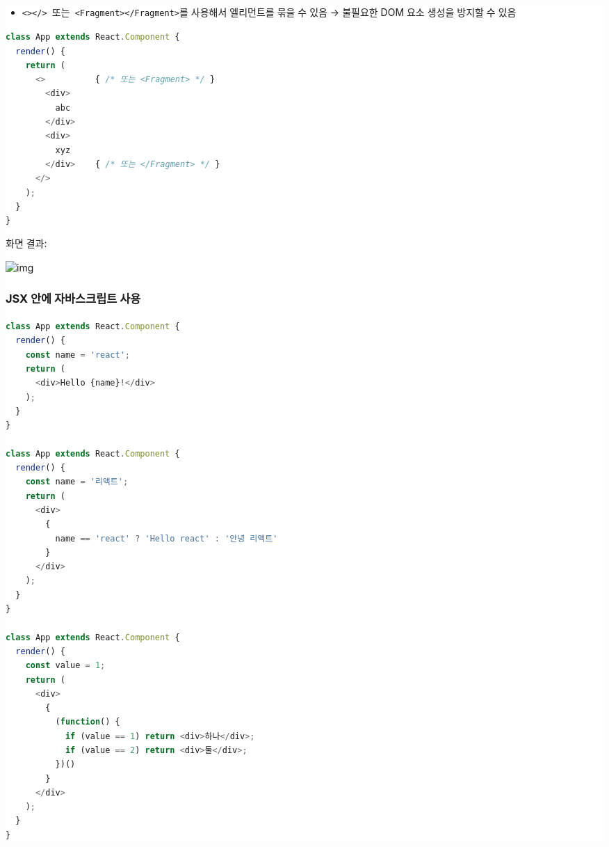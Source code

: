 

- `<></> `또는` <Fragment></Fragment>`를 사용해서 엘리먼트를 묶을 수 있음 → 불필요한 DOM 요소 생성을 방지할 수 있음

```js
class App extends React.Component {
  render() {
    return (
      <>          { /* 또는 <Fragment> */ }
        <div>
          abc
        </div>
        <div>
          xyz
        </div>    { /* 또는 </Fragment> */ }
      </>
    );
  }
}
```

화면 결과: 

![img](https://lh4.googleusercontent.com/r_vTRAQO35plBi_MhbAAS-TtoCQq9NPRg7coHWyYfmdsdCxqnC9pG5l62WH96yur1iN5_Yp9PcF30-LlXotSJatd4isEpI1p7zY0_Qrpn2WcTu7zpDZA384S8F61_cjKFpp49YbO)



### **JSX 안에 자바스크립트 사용**

```js
class App extends React.Component {
  render() {
    const name = 'react';
    return (
      <div>Hello {name}!</div>
    );
  }
}

class App extends React.Component {
  render() {
    const name = '리액트';
    return (
      <div>
        {
          name == 'react' ? 'Hello react' : '안녕 리액트'
        }          
      </div>
    );
  }
}

class App extends React.Component {
  render() {
    const value = 1;
    return (
      <div>
        {
          (function() {
            if (value == 1) return <div>하나</div>;
            if (value == 2) return <div>둘</div>;
          })()
        }          
      </div>
    );
  }
}
```